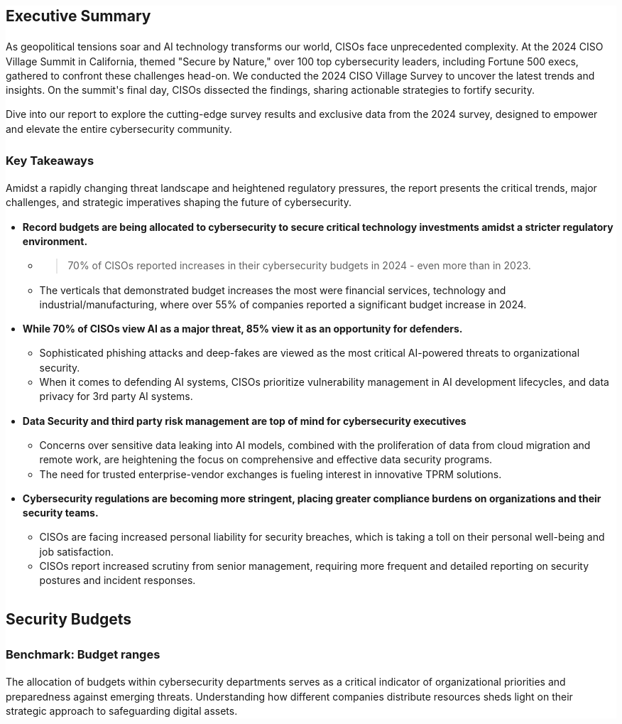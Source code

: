 
## Executive Summary

As geopolitical tensions soar and AI technology transforms our world, CISOs face unprecedented complexity. At the 2024 CISO Village Summit in California, themed "Secure by Nature," over 100 top cybersecurity leaders, including Fortune 500 execs, gathered to confront these challenges head-on. We conducted the 2024 CISO Village Survey to uncover the latest trends and insights. On the summit's final day, CISOs dissected the findings, sharing actionable strategies to fortify security.

Dive into our report to explore the cutting-edge survey results and exclusive data from the 2024 survey, designed to empower and elevate the entire cybersecurity community.

### Key Takeaways

Amidst a rapidly changing threat landscape and heightened regulatory pressures, the report presents the critical trends, major challenges, and strategic imperatives shaping the future of cybersecurity.

- **Record budgets are being allocated to cybersecurity to secure critical technology investments amidst a stricter regulatory environment.**
  - >70% of CISOs reported increases in their cybersecurity budgets in 2024 - even more than in 2023.
  - The verticals that demonstrated budget increases the most were financial services, technology and industrial/manufacturing, where over 55% of companies reported a significant budget increase in 2024.

- **While 70% of CISOs view AI as a major threat, 85% view it as an opportunity for defenders.**
  - Sophisticated phishing attacks and deep-fakes are viewed as the most critical AI-powered threats to organizational security.
  - When it comes to defending AI systems, CISOs prioritize vulnerability management in AI development lifecycles, and data privacy for 3rd party AI systems.

- **Data Security and third party risk management are top of mind for cybersecurity executives**
  - Concerns over sensitive data leaking into AI models, combined with the proliferation of data from cloud migration and remote work, are heightening the focus on comprehensive and effective data security programs.
  - The need for trusted enterprise-vendor exchanges is fueling interest in innovative TPRM solutions.

- **Cybersecurity regulations are becoming more stringent, placing greater compliance burdens on organizations and their security teams.**
  - CISOs are facing increased personal liability for security breaches, which is taking a toll on their personal well-being and job satisfaction.
  - CISOs report increased scrutiny from senior management, requiring more frequent and detailed reporting on security postures and incident responses.

## Security Budgets

### Benchmark: Budget ranges

The allocation of budgets within cybersecurity departments serves as a critical indicator of organizational priorities and preparedness against emerging threats. Understanding how different companies distribute resources sheds light on their strategic approach to safeguarding digital assets.

